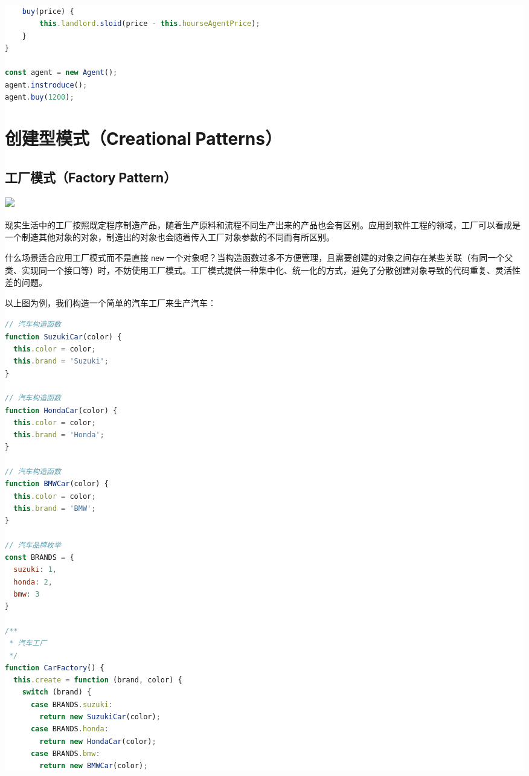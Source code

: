 ```javascript
    buy(price) {
        this.landlord.sloid(price - this.hourseAgentPrice);
    }
}

const agent = new Agent();
agent.instroduce();
agent.buy(1200);
```

# 创建型模式（Creational Patterns）

## 工厂模式（Factory Pattern）

![](/image/image_o82VUeKHek.png)

现实生活中的工厂按照既定程序制造产品，随着生产原料和流程不同生产出来的产品也会有区别。应用到软件工程的领域，工厂可以看成是一个制造其他对象的对象，制造出的对象也会随着传入工厂对象参数的不同而有所区别。

什么场景适合应用工厂模式而不是直接 `new` 一个对象呢？当构造函数过多不方便管理，且需要创建的对象之间存在某些关联（有同一个父类、实现同一个接口等）时，不妨使用工厂模式。工厂模式提供一种集中化、统一化的方式，避免了分散创建对象导致的代码重复、灵活性差的问题。

以上图为例，我们构造一个简单的汽车工厂来生产汽车：



```javascript
// 汽车构造函数
function SuzukiCar(color) {
  this.color = color;
  this.brand = 'Suzuki';
}

// 汽车构造函数
function HondaCar(color) {
  this.color = color;
  this.brand = 'Honda';
}

// 汽车构造函数
function BMWCar(color) {
  this.color = color;
  this.brand = 'BMW';
}

// 汽车品牌枚举
const BRANDS = {
  suzuki: 1,
  honda: 2,
  bmw: 3
}

/**
 * 汽车工厂
 */
function CarFactory() {
  this.create = function (brand, color) {
    switch (brand) {
      case BRANDS.suzuki:
        return new SuzukiCar(color);
      case BRANDS.honda:
        return new HondaCar(color);
      case BRANDS.bmw:
        return new BMWCar(color);
```